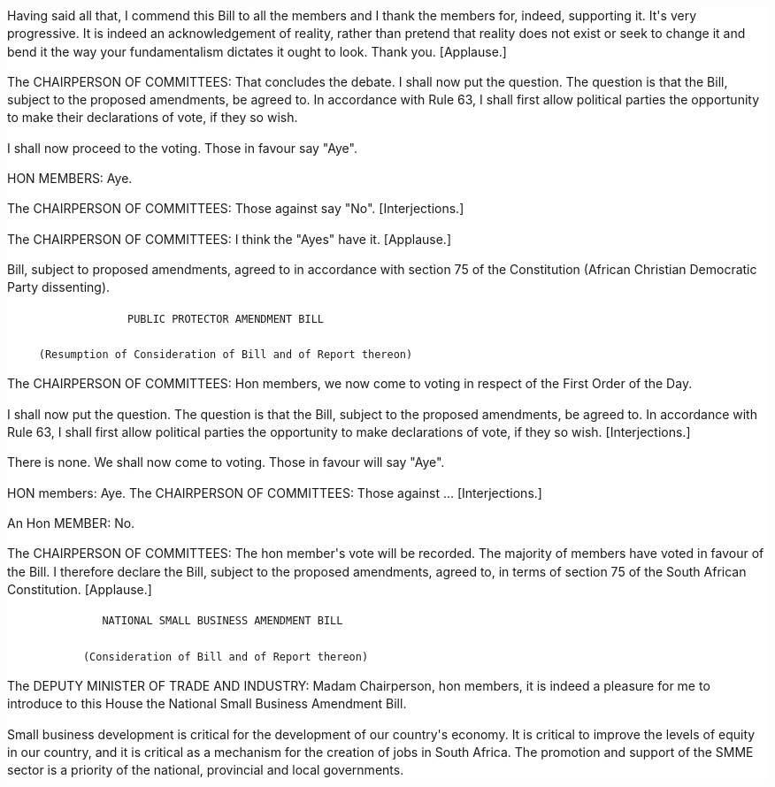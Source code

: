 Having said all that, I commend this Bill to all the  members  and  I  thank
the members for, indeed, supporting it. It's very progressive. It is  indeed
an acknowledgement of reality, rather than pretend  that  reality  does  not
exist or seek to change it and bend it the way your fundamentalism  dictates
it ought to look. Thank you. [Applause.]

The CHAIRPERSON OF COMMITTEES: That concludes the debate. I  shall  now  put
the question. The question  is  that  the  Bill,  subject  to  the  proposed
amendments, be agreed to. In accordance with Rule 63, I  shall  first  allow
political parties the opportunity to make their  declarations  of  vote,  if
they so wish.

I shall now proceed to the voting. Those in favour say "Aye".

HON MEMBERS: Aye.

The CHAIRPERSON OF COMMITTEES: Those against say "No". [Interjections.]

The CHAIRPERSON OF COMMITTEES: I think the "Ayes" have it. [Applause.]

Bill, subject to proposed amendments, agreed to in accordance  with  section
75 of the Constitution (African Christian Democratic Party dissenting).

                       PUBLIC PROTECTOR AMENDMENT BILL

         (Resumption of Consideration of Bill and of Report thereon)

The CHAIRPERSON OF COMMITTEES:  Hon  members,  we  now  come  to  voting  in
respect of the First Order of the Day.

I shall now put the question. The question is that the Bill, subject to  the
proposed amendments, be agreed to. In  accordance  with  Rule  63,  I  shall
first allow political parties the opportunity to make declarations of  vote,
if they so wish. [Interjections.]

There is none. We shall now come to voting. Those in favour will say "Aye".

HON members: Aye.
The CHAIRPERSON OF COMMITTEES: Those against ... [Interjections.]

An Hon MEMBER: No.

The CHAIRPERSON OF COMMITTEES: The hon member's vote will be  recorded.  The
majority of members have voted in favour of the Bill.  I  therefore  declare
the Bill, subject to  the  proposed  amendments,  agreed  to,  in  terms  of
section 75 of the South African Constitution. [Applause.]

                   NATIONAL SMALL BUSINESS AMENDMENT BILL

                (Consideration of Bill and of Report thereon)

The DEPUTY MINISTER OF TRADE AND INDUSTRY: Madam Chairperson,  hon  members,
it is indeed a pleasure for me to  introduce  to  this  House  the  National
Small Business Amendment Bill.

Small business development is critical for the development of our  country's
economy. It is critical to improve the levels of equity in our country,  and
it is critical as a mechanism for the creation of jobs in South Africa.  The
promotion and support of the SMME sector is  a  priority  of  the  national,
provincial and local governments.
